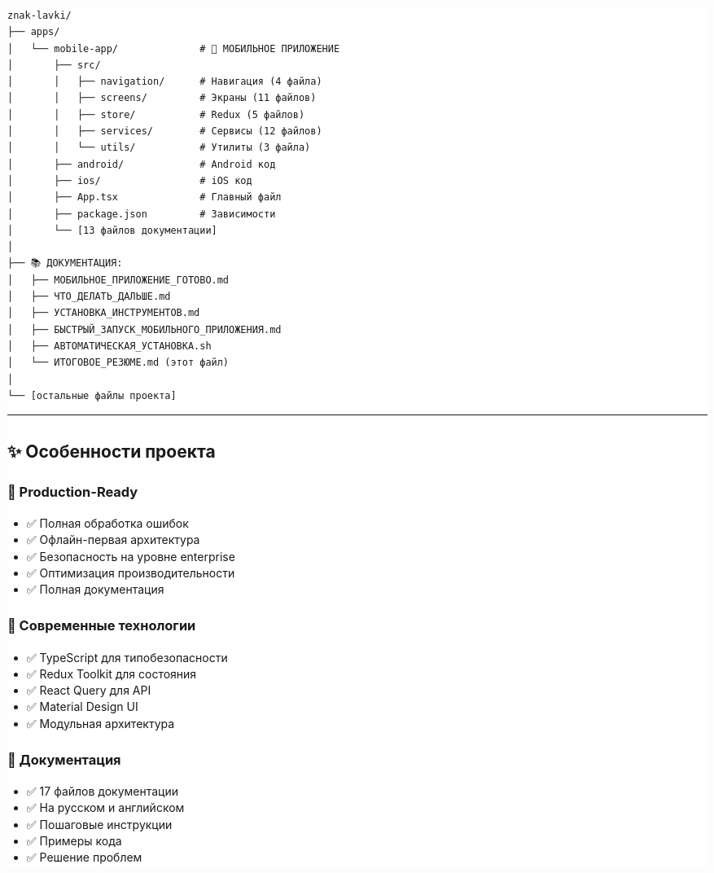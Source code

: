 ```
znak-lavki/
├── apps/
│   └── mobile-app/              # 📱 МОБИЛЬНОЕ ПРИЛОЖЕНИЕ
│       ├── src/
│       │   ├── navigation/      # Навигация (4 файла)
│       │   ├── screens/         # Экраны (11 файлов)
│       │   ├── store/           # Redux (5 файлов)
│       │   ├── services/        # Сервисы (12 файлов)
│       │   └── utils/           # Утилиты (3 файла)
│       ├── android/             # Android код
│       ├── ios/                 # iOS код
│       ├── App.tsx              # Главный файл
│       ├── package.json         # Зависимости
│       └── [13 файлов документации]
│
├── 📚 ДОКУМЕНТАЦИЯ:
│   ├── МОБИЛЬНОЕ_ПРИЛОЖЕНИЕ_ГОТОВО.md
│   ├── ЧТО_ДЕЛАТЬ_ДАЛЬШЕ.md
│   ├── УСТАНОВКА_ИНСТРУМЕНТОВ.md
│   ├── БЫСТРЫЙ_ЗАПУСК_МОБИЛЬНОГО_ПРИЛОЖЕНИЯ.md
│   ├── АВТОМАТИЧЕСКАЯ_УСТАНОВКА.sh
│   └── ИТОГОВОЕ_РЕЗЮМЕ.md (этот файл)
│
└── [остальные файлы проекта]
```

---

## ✨ Особенности проекта

### 🌟 Production-Ready
- ✅ Полная обработка ошибок
- ✅ Офлайн-первая архитектура
- ✅ Безопасность на уровне enterprise
- ✅ Оптимизация производительности
- ✅ Полная документация

### 🌟 Современные технологии
- ✅ TypeScript для типобезопасности
- ✅ Redux Toolkit для состояния
- ✅ React Query для API
- ✅ Material Design UI
- ✅ Модульная архитектура

### 🌟 Документация
- ✅ 17 файлов документации
- ✅ На русском и английском
- ✅ Пошаговые инструкции
- ✅ Примеры кода
- ✅ Решение проблем
